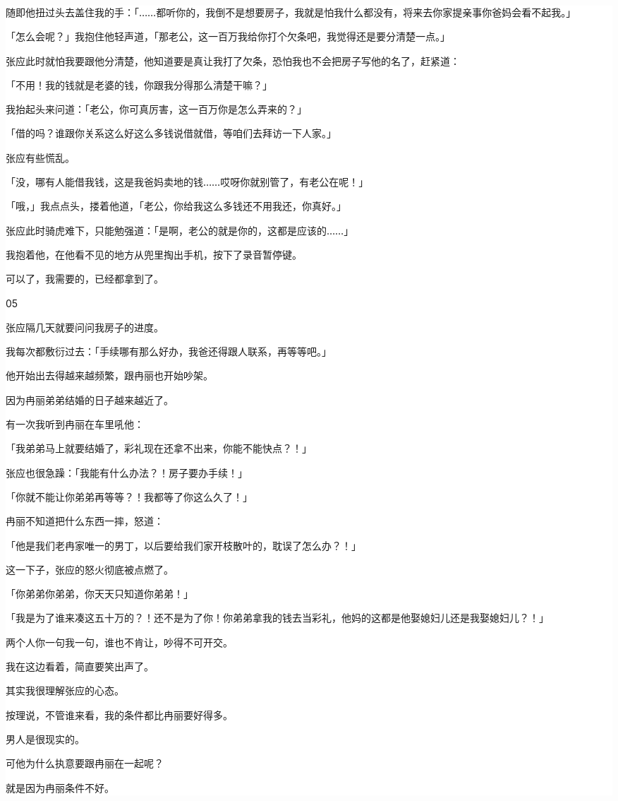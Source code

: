 随即他扭过头去盖住我的手：「……都听你的，我倒不是想要房子，我就是怕我什么都没有，将来去你家提亲事你爸妈会看不起我。」

「怎么会呢？」我抱住他轻声道，「那老公，这一百万我给你打个欠条吧，我觉得还是要分清楚一点。」

张应此时就怕我要跟他分清楚，他知道要是真让我打了欠条，恐怕我也不会把房子写他的名了，赶紧道：

「不用！我的钱就是老婆的钱，你跟我分得那么清楚干嘛？」

我抬起头来问道：「老公，你可真厉害，这一百万你是怎么弄来的？」

「借的吗？谁跟你关系这么好这么多钱说借就借，等咱们去拜访一下人家。」

张应有些慌乱。

「没，哪有人能借我钱，这是我爸妈卖地的钱……哎呀你就别管了，有老公在呢！」

「哦，」我点点头，搂着他道，「老公，你给我这么多钱还不用我还，你真好。」

张应此时骑虎难下，只能勉强道：「是啊，老公的就是你的，这都是应该的……」

我抱着他，在他看不见的地方从兜里掏出手机，按下了录音暂停键。

可以了，我需要的，已经都拿到了。

05

张应隔几天就要问问我房子的进度。

我每次都敷衍过去：「手续哪有那么好办，我爸还得跟人联系，再等等吧。」

他开始出去得越来越频繁，跟冉丽也开始吵架。

因为冉丽弟弟结婚的日子越来越近了。

有一次我听到冉丽在车里吼他：

「我弟弟马上就要结婚了，彩礼现在还拿不出来，你能不能快点？！」

张应也很急躁：「我能有什么办法？！房子要办手续！」

「你就不能让你弟弟再等等？！我都等了你这么久了！」

冉丽不知道把什么东西一摔，怒道：

「他是我们老冉家唯一的男丁，以后要给我们家开枝散叶的，耽误了怎么办？！」

这一下子，张应的怒火彻底被点燃了。

「你弟弟你弟弟，你天天只知道你弟弟！」

「我是为了谁来凑这五十万的？！还不是为了你！你弟弟拿我的钱去当彩礼，他妈的这都是他娶媳妇儿还是我娶媳妇儿？！」

两个人你一句我一句，谁也不肯让，吵得不可开交。

我在这边看着，简直要笑出声了。

其实我很理解张应的心态。

按理说，不管谁来看，我的条件都比冉丽要好得多。

男人是很现实的。

可他为什么执意要跟冉丽在一起呢？

就是因为冉丽条件不好。
